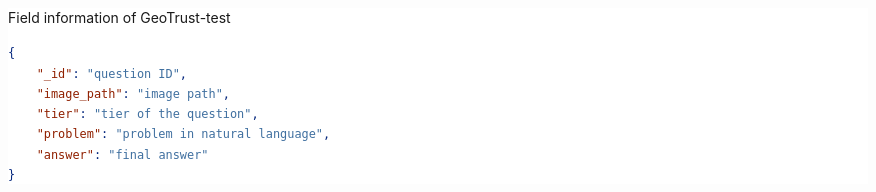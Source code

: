 Field information of GeoTrust-test

```JSON
{
    "_id": "question ID",
    "image_path": "image path",
    "tier": "tier of the question",
    "problem": "problem in natural language",
    "answer": "final answer"
}
```

